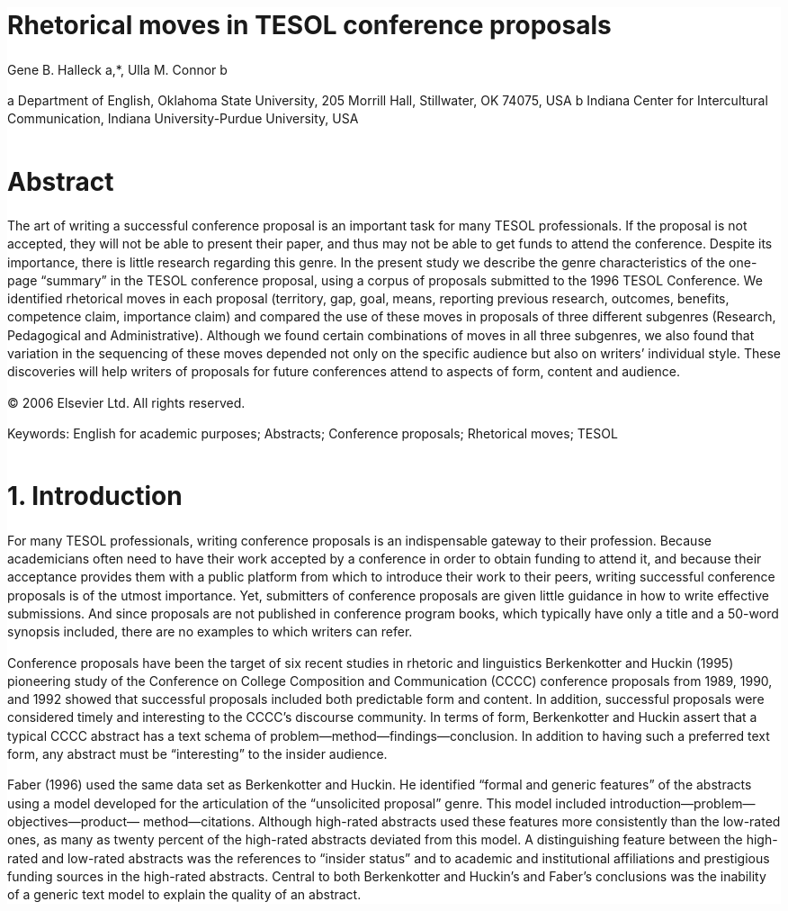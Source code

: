 # Rhetorical moves in TESOL conference proposals

Gene B. Halleck a,\*, Ulla M. Connor b

a Department of English, Oklahoma State University, 205 Morrill Hall, Stillwater, OK 74075, USA b Indiana Center for Intercultural Communication, Indiana University-Purdue University, USA

# Abstract

The art of writing a successful conference proposal is an important task for many TESOL professionals. If the proposal is not accepted, they will not be able to present their paper, and thus may not be able to get funds to attend the conference. Despite its importance, there is little research regarding this genre. In the present study we describe the genre characteristics of the one-page “summary” in the TESOL conference proposal, using a corpus of proposals submitted to the 1996 TESOL Conference. We identified rhetorical moves in each proposal (territory, gap, goal, means, reporting previous research, outcomes, benefits, competence claim, importance claim) and compared the use of these moves in proposals of three different subgenres (Research, Pedagogical and Administrative). Although we found certain combinations of moves in all three subgenres, we also found that variation in the sequencing of these moves depended not only on the specific audience but also on writers’ individual style. These discoveries will help writers of proposals for future conferences attend to aspects of form, content and audience.

$©$ 2006 Elsevier Ltd. All rights reserved.

Keywords: English for academic purposes; Abstracts; Conference proposals; Rhetorical moves; TESOL

# 1. Introduction

For many TESOL professionals, writing conference proposals is an indispensable gateway to their profession. Because academicians often need to have their work accepted by a conference in order to obtain funding to attend it, and because their acceptance provides them with a public platform from which to introduce their work to their peers, writing successful conference proposals is of the utmost importance. Yet, submitters of conference proposals are given little guidance in how to write effective submissions. And since proposals are not published in conference program books, which typically have only a title and a 50-word synopsis included, there are no examples to which writers can refer.

Conference proposals have been the target of six recent studies in rhetoric and linguistics Berkenkotter and Huckin (1995) pioneering study of the Conference on College Composition and Communication (CCCC) conference proposals from 1989, 1990, and 1992 showed that successful proposals included both predictable form and content. In addition, successful proposals were considered timely and interesting to the CCCC’s discourse community. In terms of form, Berkenkotter and Huckin assert that a typical CCCC abstract has a text schema of problem—method—findings—conclusion. In addition to having such a preferred text form, any abstract must be “interesting” to the insider audience.

Faber (1996) used the same data set as Berkenkotter and Huckin. He identified “formal and generic features” of the abstracts using a model developed for the articulation of the “unsolicited proposal” genre. This model included introduction—problem—objectives—product— method—citations. Although high-rated abstracts used these features more consistently than the low-rated ones, as many as twenty percent of the high-rated abstracts deviated from this model. A distinguishing feature between the high-rated and low-rated abstracts was the references to “insider status” and to academic and institutional affiliations and prestigious funding sources in the high-rated abstracts. Central to both Berkenkotter and Huckin’s and Faber’s conclusions was the inability of a generic text model to explain the quality of an abstract.
